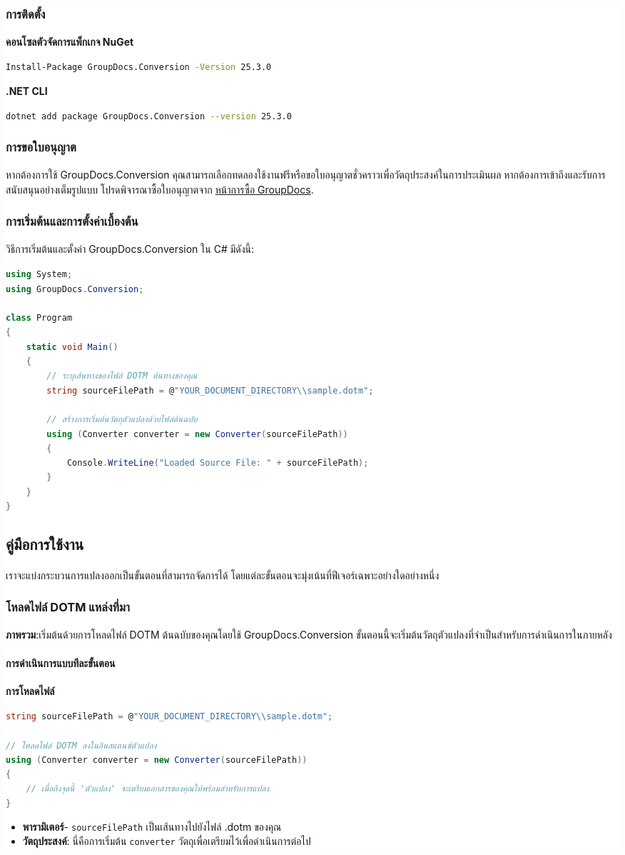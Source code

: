 ### การติดตั้ง
**คอนโซลตัวจัดการแพ็กเกจ NuGet**
```bash
Install-Package GroupDocs.Conversion -Version 25.3.0
```

**\.NET CLI**
```bash
dotnet add package GroupDocs.Conversion --version 25.3.0
```

### การขอใบอนุญาต
หากต้องการใช้ GroupDocs.Conversion คุณสามารถเลือกทดลองใช้งานฟรีหรือขอใบอนุญาตชั่วคราวเพื่อวัตถุประสงค์ในการประเมินผล หากต้องการเข้าถึงและรับการสนับสนุนอย่างเต็มรูปแบบ โปรดพิจารณาซื้อใบอนุญาตจาก [หน้าการซื้อ GroupDocs](https://purchase-groupdocs.com/buy).

### การเริ่มต้นและการตั้งค่าเบื้องต้น
วิธีการเริ่มต้นและตั้งค่า GroupDocs.Conversion ใน C# มีดังนี้:

```csharp
using System;
using GroupDocs.Conversion;

class Program
{
    static void Main()
    {
        // ระบุเส้นทางของไฟล์ DOTM ต้นทางของคุณ
        string sourceFilePath = @"YOUR_DOCUMENT_DIRECTORY\\sample.dotm";

        // สร้างการเริ่มต้นวัตถุตัวแปลงด้วยไฟล์ต้นฉบับ
        using (Converter converter = new Converter(sourceFilePath))
        {
            Console.WriteLine("Loaded Source File: " + sourceFilePath);
        }
    }
}
```

## คู่มือการใช้งาน
เราจะแบ่งกระบวนการแปลงออกเป็นขั้นตอนที่สามารถจัดการได้ โดยแต่ละขั้นตอนจะมุ่งเน้นที่ฟีเจอร์เฉพาะอย่างใดอย่างหนึ่ง

### โหลดไฟล์ DOTM แหล่งที่มา
**ภาพรวม**:เริ่มต้นด้วยการโหลดไฟล์ DOTM ต้นฉบับของคุณโดยใช้ GroupDocs.Conversion ขั้นตอนนี้จะเริ่มต้นวัตถุตัวแปลงที่จำเป็นสำหรับการดำเนินการในภายหลัง

#### การดำเนินการแบบทีละขั้นตอน
**การโหลดไฟล์**
```csharp
string sourceFilePath = @"YOUR_DOCUMENT_DIRECTORY\\sample.dotm";

// โหลดไฟล์ DOTM ลงในอินสแตนซ์ตัวแปลง
using (Converter converter = new Converter(sourceFilePath))
{
    // เมื่อถึงจุดนี้ 'ตัวแปลง' จะเตรียมเอกสารของคุณให้พร้อมสำหรับการแปลง
}
```
- **พารามิเตอร์**- `sourceFilePath` เป็นเส้นทางไปยังไฟล์ .dotm ของคุณ
- **วัตถุประสงค์**: นี่คือการเริ่มต้น `converter` วัตถุเพื่อเตรียมไว้เพื่อดำเนินการต่อไป
